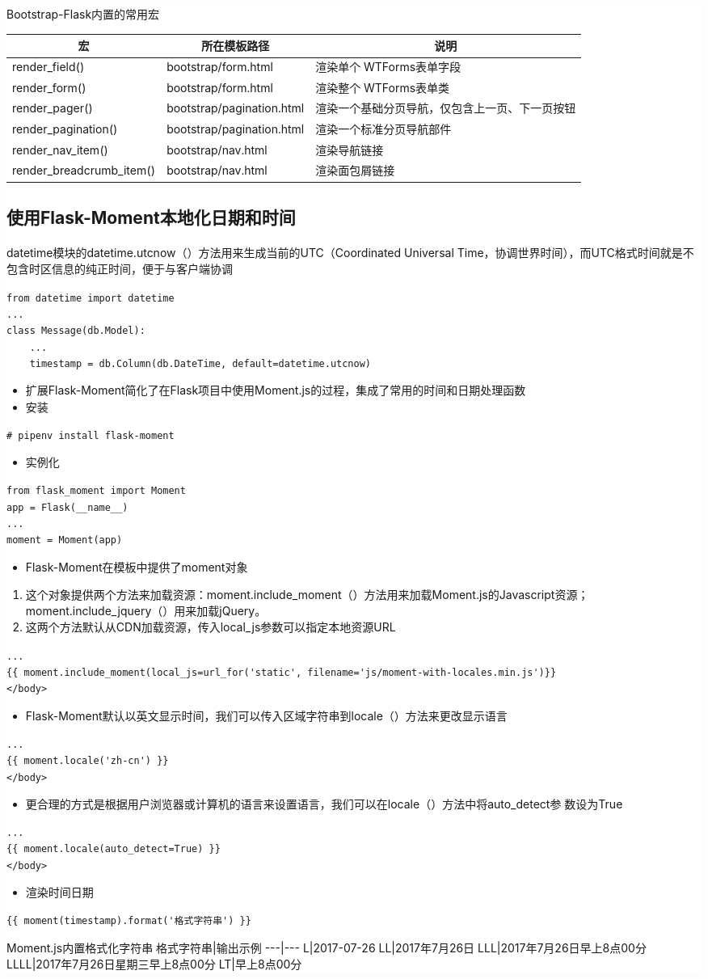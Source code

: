 Bootstrap-Flask内置的常用宏

宏|所在模板路径|说明
---|---|---
render_field()| bootstrap/form.html|渲染单个 WTForms表单字段
render_form()| bootstrap/form.html|渲染整个 WTForms表单类
render_pager()| bootstrap/pagination.html|渲染一个基础分页导航，仅包含上一页、下一页按钮
render_pagination() |bootstrap/pagination.html|渲染一个标准分页导航部件
render_nav_item() |bootstrap/nav.html|渲染导航链接
render_breadcrumb_item()|bootstrap/nav.html|渲染面包屑链接
## 使用Flask-Moment本地化日期和时间
datetime模块的datetime.utcnow（）方法用来生成当前的UTC（Coordinated Universal Time，协调世界时间），而UTC格式时间就是不包含时区信息的纯正时间，便于与客户端协调
```
from datetime import datetime
...
class Message(db.Model):
    ...
    timestamp = db.Column(db.DateTime, default=datetime.utcnow)
```
- 扩展Flask-Moment简化了在Flask项目中使用Moment.js的过程，集成了常用的时间和日期处理函数
- 安装
```
# pipenv install flask-moment
```
- 实例化
```
from flask_moment import Moment
app = Flask(__name__)
...
moment = Moment(app)
```
- Flask-Moment在模板中提供了moment对象
1. 这个对象提供两个方法来加载资源：moment.include_moment（）方法用来加载Moment.js的Javascript资源；moment.include_jquery（）用来加载jQuery。
2. 这两个方法默认从CDN加载资源，传入local_js参数可以指定本地资源URL
```
...
{{ moment.include_moment(local_js=url_for('static', filename='js/moment-with-locales.min.js')}}
</body>
```
- Flask-Moment默认以英文显示时间，我们可以传入区域字符串到locale（）方法来更改显示语言
```
...
{{ moment.locale('zh-cn') }}
</body>
```
- 更合理的方式是根据用户浏览器或计算机的语言来设置语言，我们可以在locale（）方法中将auto_detect参
数设为True
```
...
{{ moment.locale(auto_detect=True) }}
</body>
```
- 渲染时间日期
```
{{ moment(timestamp).format('格式字符串') }}
```
Moment.js内置格式化字符串
格式字符串|输出示例
---|---
L|2017-07-26
LL|2017年7月26日
LLL|2017年7月26日早上8点00分
LLLL|2017年7月26日星期三早上8点00分
LT|早上8点00分